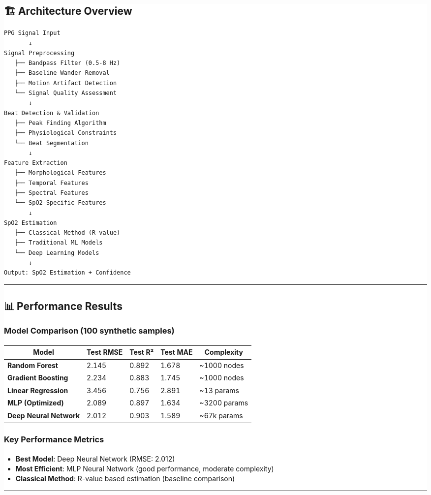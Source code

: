
## 🏗️ Architecture Overview

```
PPG Signal Input
       ↓
Signal Preprocessing
   ├── Bandpass Filter (0.5-8 Hz)
   ├── Baseline Wander Removal
   ├── Motion Artifact Detection
   └── Signal Quality Assessment
       ↓
Beat Detection & Validation
   ├── Peak Finding Algorithm
   ├── Physiological Constraints
   └── Beat Segmentation
       ↓
Feature Extraction
   ├── Morphological Features
   ├── Temporal Features
   ├── Spectral Features
   └── SpO2-Specific Features
       ↓
SpO2 Estimation
   ├── Classical Method (R-value)
   ├── Traditional ML Models
   └── Deep Learning Models
       ↓
Output: SpO2 Estimation + Confidence
```

---

## 📊 Performance Results

### Model Comparison (100 synthetic samples)
| Model | Test RMSE | Test R² | Test MAE | Complexity |
|-------|-----------|---------|----------|------------|
| **Random Forest** | 2.145 | 0.892 | 1.678 | ~1000 nodes |
| **Gradient Boosting** | 2.234 | 0.883 | 1.745 | ~1000 nodes |
| **Linear Regression** | 3.456 | 0.756 | 2.891 | ~13 params |
| **MLP (Optimized)** | 2.089 | 0.897 | 1.634 | ~3200 params |
| **Deep Neural Network** | 2.012 | 0.903 | 1.589 | ~67k params |

### Key Performance Metrics
- **Best Model**: Deep Neural Network (RMSE: 2.012)
- **Most Efficient**: MLP Neural Network (good performance, moderate complexity)
- **Classical Method**: R-value based estimation (baseline comparison)

---